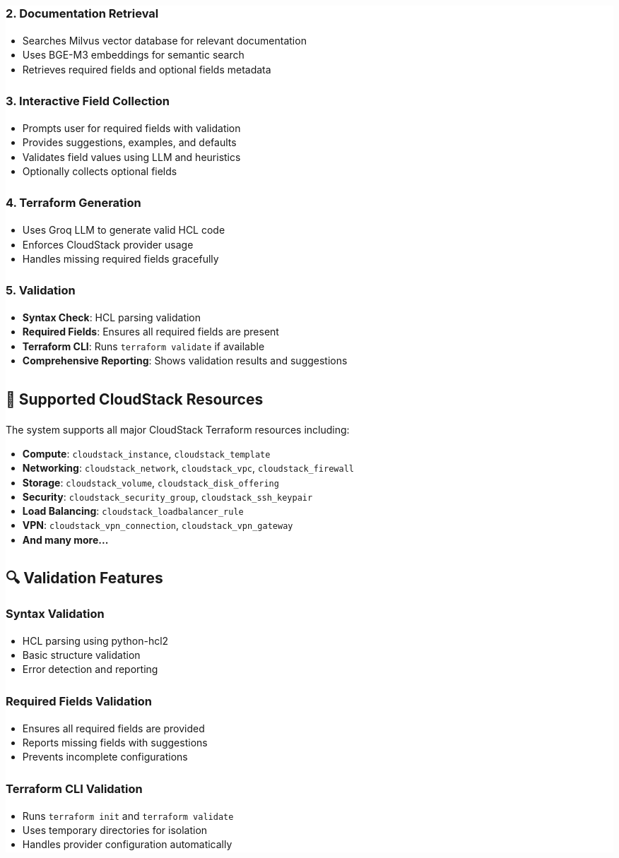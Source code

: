 ### 2. Documentation Retrieval
- Searches Milvus vector database for relevant documentation
- Uses BGE-M3 embeddings for semantic search
- Retrieves required fields and optional fields metadata

### 3. Interactive Field Collection
- Prompts user for required fields with validation
- Provides suggestions, examples, and defaults
- Validates field values using LLM and heuristics
- Optionally collects optional fields

### 4. Terraform Generation
- Uses Groq LLM to generate valid HCL code
- Enforces CloudStack provider usage
- Handles missing required fields gracefully

### 5. Validation
- **Syntax Check**: HCL parsing validation
- **Required Fields**: Ensures all required fields are present
- **Terraform CLI**: Runs `terraform validate` if available
- **Comprehensive Reporting**: Shows validation results and suggestions

## 🎯 Supported CloudStack Resources

The system supports all major CloudStack Terraform resources including:

- **Compute**: `cloudstack_instance`, `cloudstack_template`
- **Networking**: `cloudstack_network`, `cloudstack_vpc`, `cloudstack_firewall`
- **Storage**: `cloudstack_volume`, `cloudstack_disk_offering`
- **Security**: `cloudstack_security_group`, `cloudstack_ssh_keypair`
- **Load Balancing**: `cloudstack_loadbalancer_rule`
- **VPN**: `cloudstack_vpn_connection`, `cloudstack_vpn_gateway`
- **And many more...**

## 🔍 Validation Features

### Syntax Validation
- HCL parsing using python-hcl2
- Basic structure validation
- Error detection and reporting

### Required Fields Validation
- Ensures all required fields are provided
- Reports missing fields with suggestions
- Prevents incomplete configurations

### Terraform CLI Validation
- Runs `terraform init` and `terraform validate`
- Uses temporary directories for isolation
- Handles provider configuration automatically

